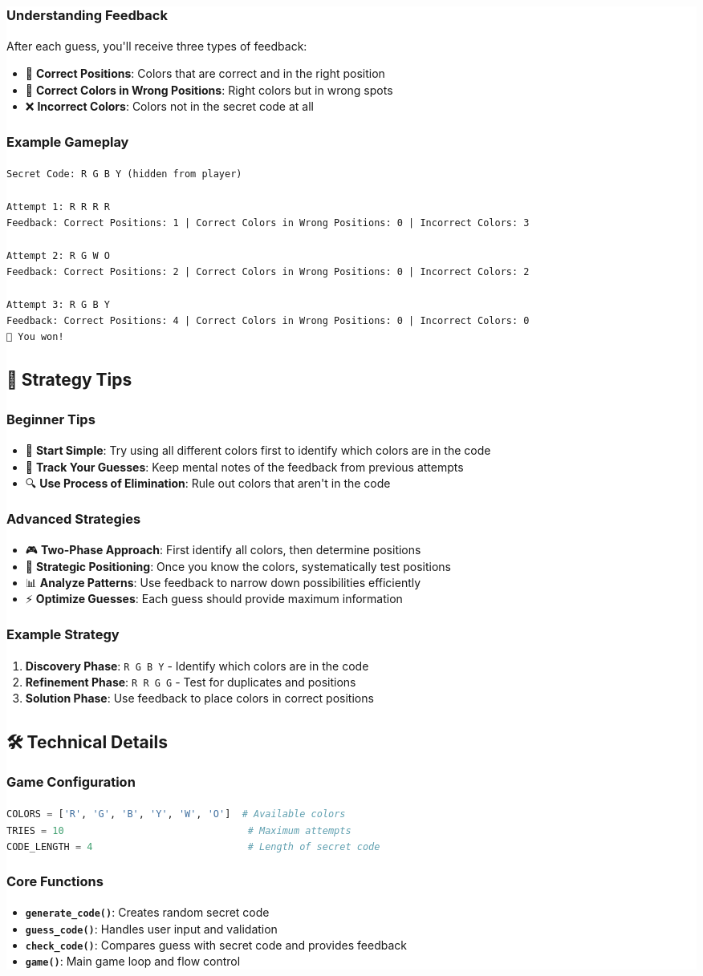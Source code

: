 ### Understanding Feedback
After each guess, you'll receive three types of feedback:

- 🎯 **Correct Positions**: Colors that are correct and in the right position
- 🔄 **Correct Colors in Wrong Positions**: Right colors but in wrong spots
- ❌ **Incorrect Colors**: Colors not in the secret code at all

### Example Gameplay
```
Secret Code: R G B Y (hidden from player)

Attempt 1: R R R R
Feedback: Correct Positions: 1 | Correct Colors in Wrong Positions: 0 | Incorrect Colors: 3

Attempt 2: R G W O  
Feedback: Correct Positions: 2 | Correct Colors in Wrong Positions: 0 | Incorrect Colors: 2

Attempt 3: R G B Y
Feedback: Correct Positions: 4 | Correct Colors in Wrong Positions: 0 | Incorrect Colors: 0
🎉 You won!
```

## 🧠 Strategy Tips

### Beginner Tips
- 🎯 **Start Simple**: Try using all different colors first to identify which colors are in the code
- 📝 **Track Your Guesses**: Keep mental notes of the feedback from previous attempts
- 🔍 **Use Process of Elimination**: Rule out colors that aren't in the code

### Advanced Strategies
- 🎮 **Two-Phase Approach**: First identify all colors, then determine positions
- 🧩 **Strategic Positioning**: Once you know the colors, systematically test positions
- 📊 **Analyze Patterns**: Use feedback to narrow down possibilities efficiently
- ⚡ **Optimize Guesses**: Each guess should provide maximum information

### Example Strategy
1. **Discovery Phase**: `R G B Y` - Identify which colors are in the code
2. **Refinement Phase**: `R R G G` - Test for duplicates and positions
3. **Solution Phase**: Use feedback to place colors in correct positions

## 🛠️ Technical Details

### Game Configuration
```python
COLORS = ['R', 'G', 'B', 'Y', 'W', 'O']  # Available colors
TRIES = 10                                # Maximum attempts
CODE_LENGTH = 4                           # Length of secret code
```

### Core Functions
- **`generate_code()`**: Creates random secret code
- **`guess_code()`**: Handles user input and validation
- **`check_code()`**: Compares guess with secret code and provides feedback
- **`game()`**: Main game loop and flow control
